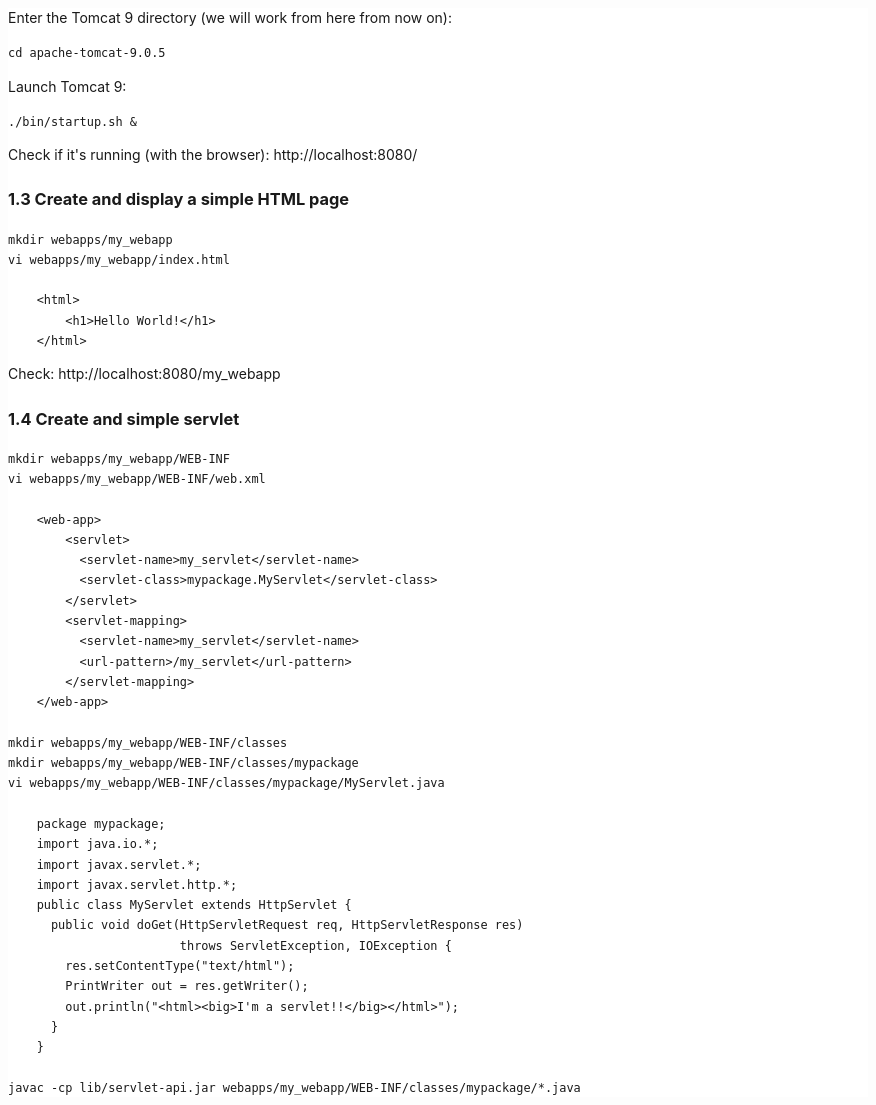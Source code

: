 Enter the Tomcat 9 directory (we will work from here from now on):

    cd apache-tomcat-9.0.5

Launch Tomcat 9:

    ./bin/startup.sh &

Check if it's running (with the browser): http://localhost:8080/ 


### 1.3 Create and display a simple HTML page

    mkdir webapps/my_webapp
    vi webapps/my_webapp/index.html

        <html>
            <h1>Hello World!</h1>
        </html>

Check: http://localhost:8080/my_webapp

### 1.4 Create and simple servlet

    mkdir webapps/my_webapp/WEB-INF
    vi webapps/my_webapp/WEB-INF/web.xml

        <web-app>
            <servlet>
              <servlet-name>my_servlet</servlet-name>
              <servlet-class>mypackage.MyServlet</servlet-class>
            </servlet>
            <servlet-mapping>
              <servlet-name>my_servlet</servlet-name>
              <url-pattern>/my_servlet</url-pattern>
            </servlet-mapping>
        </web-app>
    
    mkdir webapps/my_webapp/WEB-INF/classes
    mkdir webapps/my_webapp/WEB-INF/classes/mypackage
    vi webapps/my_webapp/WEB-INF/classes/mypackage/MyServlet.java

        package mypackage;
        import java.io.*;
        import javax.servlet.*;
        import javax.servlet.http.*;
        public class MyServlet extends HttpServlet {
          public void doGet(HttpServletRequest req, HttpServletResponse res)
                            throws ServletException, IOException {
            res.setContentType("text/html");
            PrintWriter out = res.getWriter();
            out.println("<html><big>I'm a servlet!!</big></html>");
          }
        }

    javac -cp lib/servlet-api.jar webapps/my_webapp/WEB-INF/classes/mypackage/*.java
